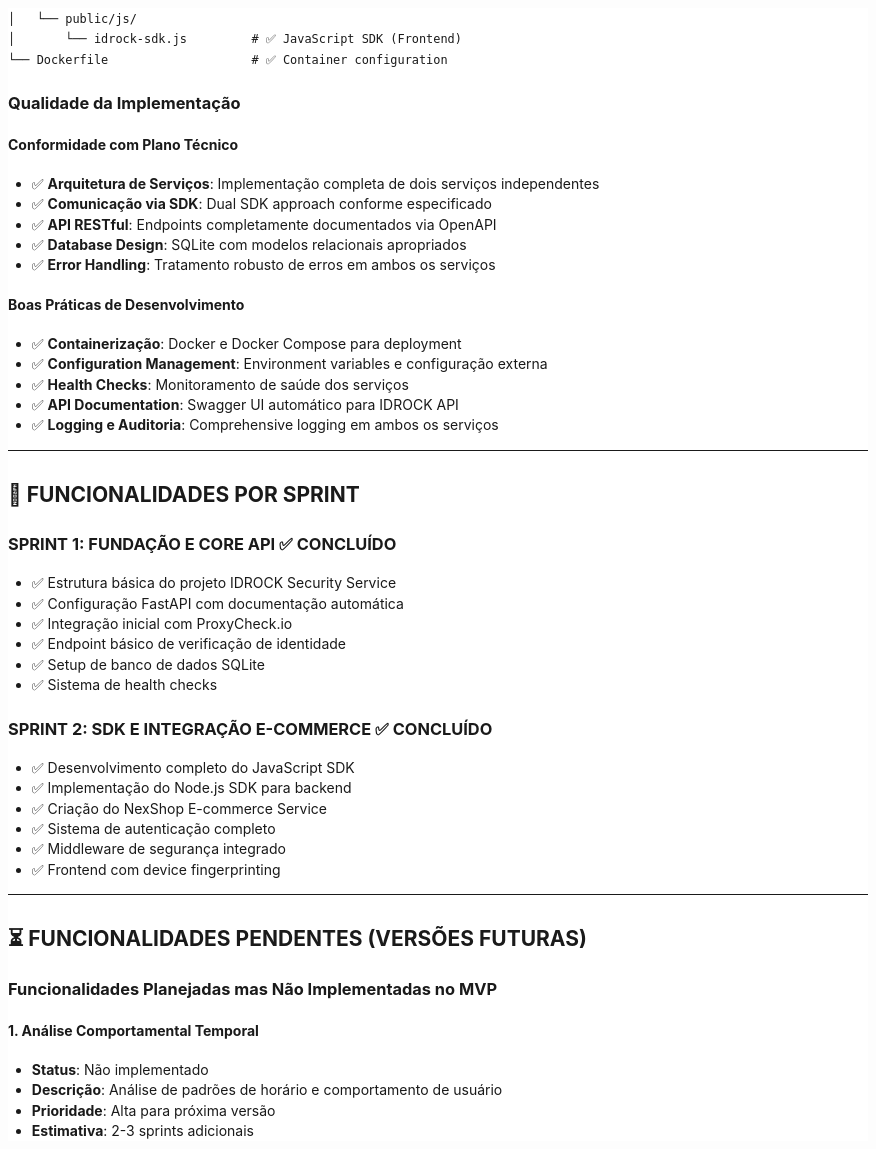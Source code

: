 ```
│   └── public/js/
│       └── idrock-sdk.js         # ✅ JavaScript SDK (Frontend)
└── Dockerfile                    # ✅ Container configuration
```

### Qualidade da Implementação

#### **Conformidade com Plano Técnico**
- ✅ **Arquitetura de Serviços**: Implementação completa de dois serviços independentes
- ✅ **Comunicação via SDK**: Dual SDK approach conforme especificado
- ✅ **API RESTful**: Endpoints completamente documentados via OpenAPI
- ✅ **Database Design**: SQLite com modelos relacionais apropriados
- ✅ **Error Handling**: Tratamento robusto de erros em ambos os serviços

#### **Boas Práticas de Desenvolvimento**
- ✅ **Containerização**: Docker e Docker Compose para deployment
- ✅ **Configuration Management**: Environment variables e configuração externa
- ✅ **Health Checks**: Monitoramento de saúde dos serviços
- ✅ **API Documentation**: Swagger UI automático para IDROCK API
- ✅ **Logging e Auditoria**: Comprehensive logging em ambos os serviços

---

## 🎯 FUNCIONALIDADES POR SPRINT

### **SPRINT 1: FUNDAÇÃO E CORE API** ✅ **CONCLUÍDO**
- ✅ Estrutura básica do projeto IDROCK Security Service
- ✅ Configuração FastAPI com documentação automática
- ✅ Integração inicial com ProxyCheck.io
- ✅ Endpoint básico de verificação de identidade
- ✅ Setup de banco de dados SQLite
- ✅ Sistema de health checks

### **SPRINT 2: SDK E INTEGRAÇÃO E-COMMERCE** ✅ **CONCLUÍDO** 
- ✅ Desenvolvimento completo do JavaScript SDK
- ✅ Implementação do Node.js SDK para backend
- ✅ Criação do NexShop E-commerce Service
- ✅ Sistema de autenticação completo
- ✅ Middleware de segurança integrado
- ✅ Frontend com device fingerprinting

---

## ⏳ FUNCIONALIDADES PENDENTES (VERSÕES FUTURAS)

### Funcionalidades Planejadas mas Não Implementadas no MVP

#### **1. Análise Comportamental Temporal**
- **Status**: Não implementado
- **Descrição**: Análise de padrões de horário e comportamento de usuário
- **Prioridade**: Alta para próxima versão
- **Estimativa**: 2-3 sprints adicionais
